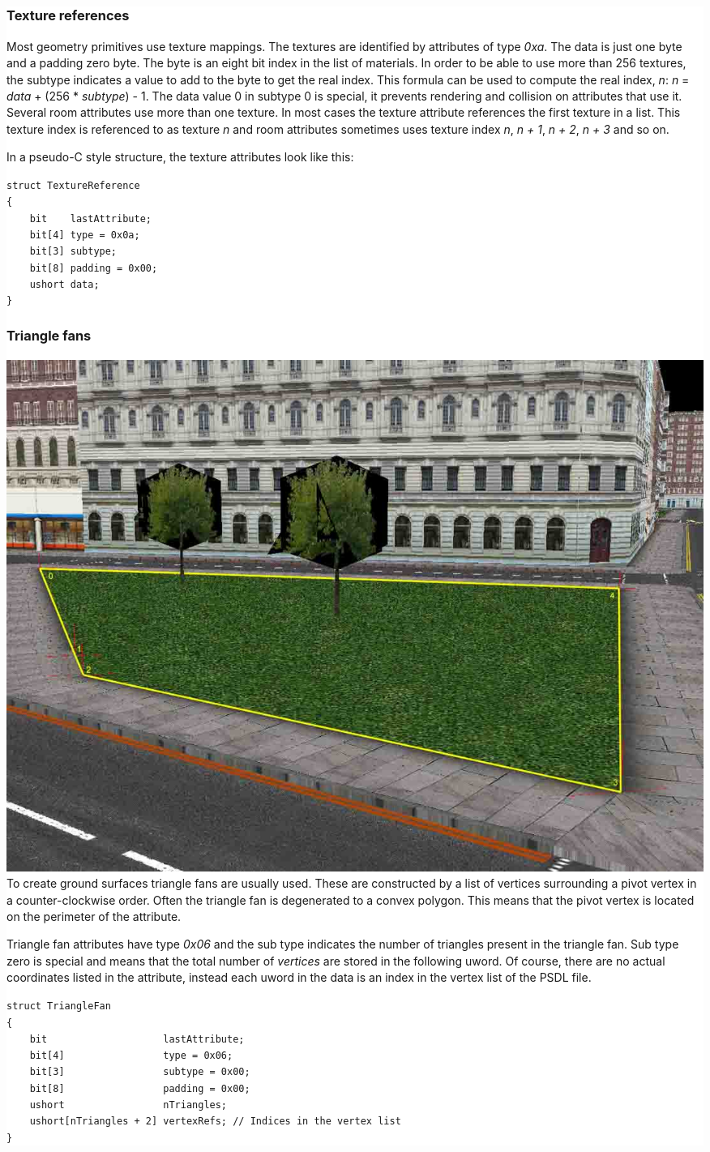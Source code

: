 ### Texture references

Most geometry primitives use texture mappings. The textures are
identified by attributes of type *0xa*. The data is just one byte and a
padding zero byte. The byte is an eight bit index in the list of
materials. In order to be able to use more than 256 textures, the
subtype indicates a value to add to the byte to get the real index. This
formula can be used to compute the real index, *n*: *n* = *data* + (256
\* *subtype*) - 1. The data value 0 in subtype 0 is special, it prevents
rendering and collision on attributes that use it. Several room
attributes use more than one texture. In most cases the texture
attribute references the first texture in a list. This texture index is
referenced to as texture *n* and room attributes sometimes uses texture
index *n*, *n + 1*, *n + 2*, *n + 3* and so on.

In a pseudo-C style structure, the texture attributes look like this:

```
struct TextureReference
{
    bit    lastAttribute;
    bit[4] type = 0x0a;
    bit[3] subtype;
    bit[8] padding = 0x00;
    ushort data;
}
```

### Triangle fans

![0x30-0x37_Triangle_fan.jpg](0x30-0x37_Triangle_fan.jpg
"0x30-0x37_Triangle_fan.jpg") To create ground surfaces triangle fans
are usually used. These are constructed by a list of vertices
surrounding a pivot vertex in a counter-clockwise order. Often the
triangle fan is degenerated to a convex polygon. This means that the
pivot vertex is located on the perimeter of the attribute.

Triangle fan attributes have type *0x06* and the sub type indicates the
number of triangles present in the triangle fan. Sub type zero is
special and means that the total number of *vertices* are stored in the
following uword. Of course, there are no actual coordinates listed in
the attribute, instead each uword in the data is an index in the vertex
list of the PSDL file.

```
struct TriangleFan
{
    bit                    lastAttribute;
    bit[4]                 type = 0x06;
    bit[3]                 subtype = 0x00;
    bit[8]                 padding = 0x00;
    ushort                 nTriangles; 
    ushort[nTriangles + 2] vertexRefs; // Indices in the vertex list
}
```

